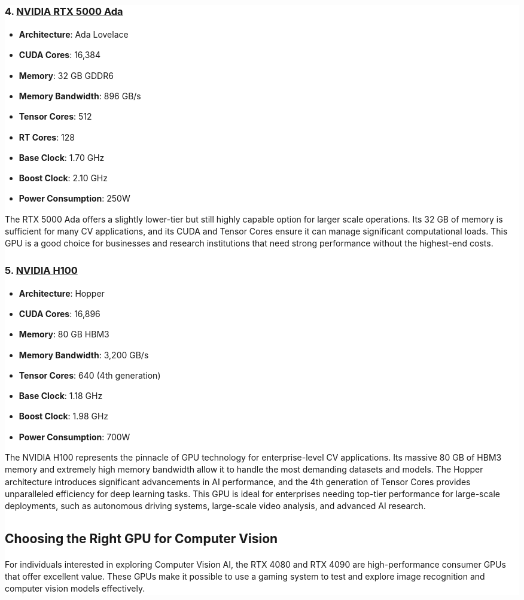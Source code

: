 ### **4\.** [**NVIDIA RTX 5000 Ada**](https://www.nvidia.com/en-in/design-visualization/rtx-5000/)

* **Architecture**: Ada Lovelace
    
* **CUDA Cores**: 16,384
    
* **Memory**: 32 GB GDDR6
    
* **Memory Bandwidth**: 896 GB/s
    
* **Tensor Cores**: 512
    
* **RT Cores**: 128
    
* **Base Clock**: 1.70 GHz
    
* **Boost Clock**: 2.10 GHz
    
* **Power Consumption**: 250W
    

The RTX 5000 Ada offers a slightly lower-tier but still highly capable option for larger scale operations. Its 32 GB of memory is sufficient for many CV applications, and its CUDA and Tensor Cores ensure it can manage significant computational loads. This GPU is a good choice for businesses and research institutions that need strong performance without the highest-end costs.

### **5\.** [**NVIDIA H100**](https://www.nvidia.com/en-us/data-center/h100/)

* **Architecture**: Hopper
    
* **CUDA Cores**: 16,896
    
* **Memory**: 80 GB HBM3
    
* **Memory Bandwidth**: 3,200 GB/s
    
* **Tensor Cores**: 640 (4th generation)
    
* **Base Clock**: 1.18 GHz
    
* **Boost Clock**: 1.98 GHz
    
* **Power Consumption**: 700W
    

The NVIDIA H100 represents the pinnacle of GPU technology for enterprise-level CV applications. Its massive 80 GB of HBM3 memory and extremely high memory bandwidth allow it to handle the most demanding datasets and models. The Hopper architecture introduces significant advancements in AI performance, and the 4th generation of Tensor Cores provides unparalleled efficiency for deep learning tasks. This GPU is ideal for enterprises needing top-tier performance for large-scale deployments, such as autonomous driving systems, large-scale video analysis, and advanced AI research.

## Choosing the Right GPU for Computer Vision

For individuals interested in exploring Computer Vision AI, the RTX 4080 and RTX 4090 are high-performance consumer GPUs that offer excellent value. These GPUs make it possible to use a gaming system to test and explore image recognition and computer vision models effectively.
